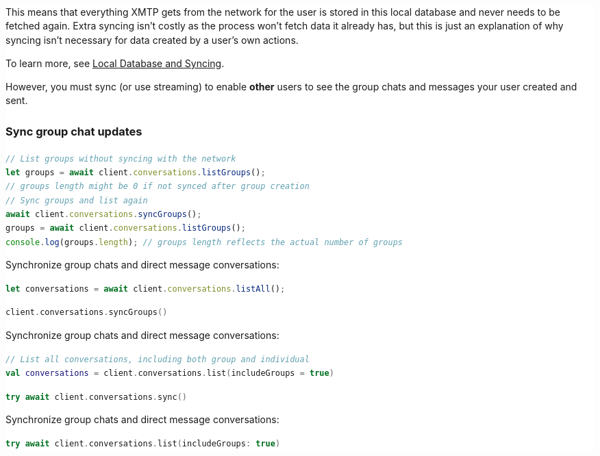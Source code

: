 This means that everything XMTP gets from the network for the user is stored in this local database and never needs to be fetched again. Extra syncing isn’t costly as the process won’t fetch data it already has, but this is just an explanation of why syncing isn’t necessary for data created by a user’s own actions.

To learn more, see [Local Database and Syncing](/docs/concepts/v3/group-chat#local-database-and-syncing). 

However, you must sync (or use streaming) to enable **other** users to see the group chats and messages your user created and sent.

### Sync group chat updates

<Tabs groupId="sdklangs">
<TabItem value="rn" label="React Native" attributes={{className: "rn_tab"}}>

```jsx
// List groups without syncing with the network
let groups = await client.conversations.listGroups();
// groups length might be 0 if not synced after group creation
// Sync groups and list again
await client.conversations.syncGroups();
groups = await client.conversations.listGroups();
console.log(groups.length); // groups length reflects the actual number of groups
```

Synchronize group chats and direct message conversations:

```jsx
let conversations = await client.conversations.listAll();
```

</TabItem>
<TabItem value="kotlin" label="Kotlin" attributes={{className: "kotlin_tab"}}>

```kotlin
client.conversations.syncGroups()
```

Synchronize group chats and direct message conversations:

```kotlin
// List all conversations, including both group and individual
val conversations = client.conversations.list(includeGroups = true)
```

</TabItem>
<TabItem value="swift" label="Swift"  attributes={{className: "swift_tab"}}>

```swift
try await client.conversations.sync()
```

Synchronize group chats and direct message conversations:

```swift
try await client.conversations.list(includeGroups: true)
```

</TabItem>
<TabItem value="node" label="Node"  attributes={{className: "node_tab"}}>
